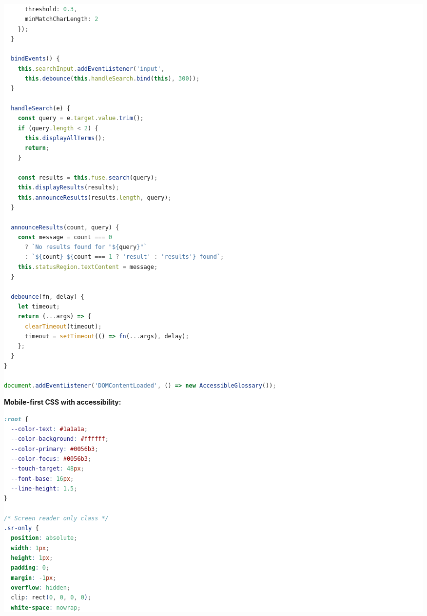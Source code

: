 ```javascript
      threshold: 0.3,
      minMatchCharLength: 2
    });
  }
  
  bindEvents() {
    this.searchInput.addEventListener('input', 
      this.debounce(this.handleSearch.bind(this), 300));
  }
  
  handleSearch(e) {
    const query = e.target.value.trim();
    if (query.length < 2) {
      this.displayAllTerms();
      return;
    }
    
    const results = this.fuse.search(query);
    this.displayResults(results);
    this.announceResults(results.length, query);
  }
  
  announceResults(count, query) {
    const message = count === 0 
      ? `No results found for "${query}"`
      : `${count} ${count === 1 ? 'result' : 'results'} found`;
    this.statusRegion.textContent = message;
  }
  
  debounce(fn, delay) {
    let timeout;
    return (...args) => {
      clearTimeout(timeout);
      timeout = setTimeout(() => fn(...args), delay);
    };
  }
}

document.addEventListener('DOMContentLoaded', () => new AccessibleGlossary());
```

**Mobile-first CSS with accessibility:**

```css
:root {
  --color-text: #1a1a1a;
  --color-background: #ffffff;
  --color-primary: #0056b3;
  --color-focus: #0056b3;
  --touch-target: 48px;
  --font-base: 16px;
  --line-height: 1.5;
}

/* Screen reader only class */
.sr-only {
  position: absolute;
  width: 1px;
  height: 1px;
  padding: 0;
  margin: -1px;
  overflow: hidden;
  clip: rect(0, 0, 0, 0);
  white-space: nowrap;
```